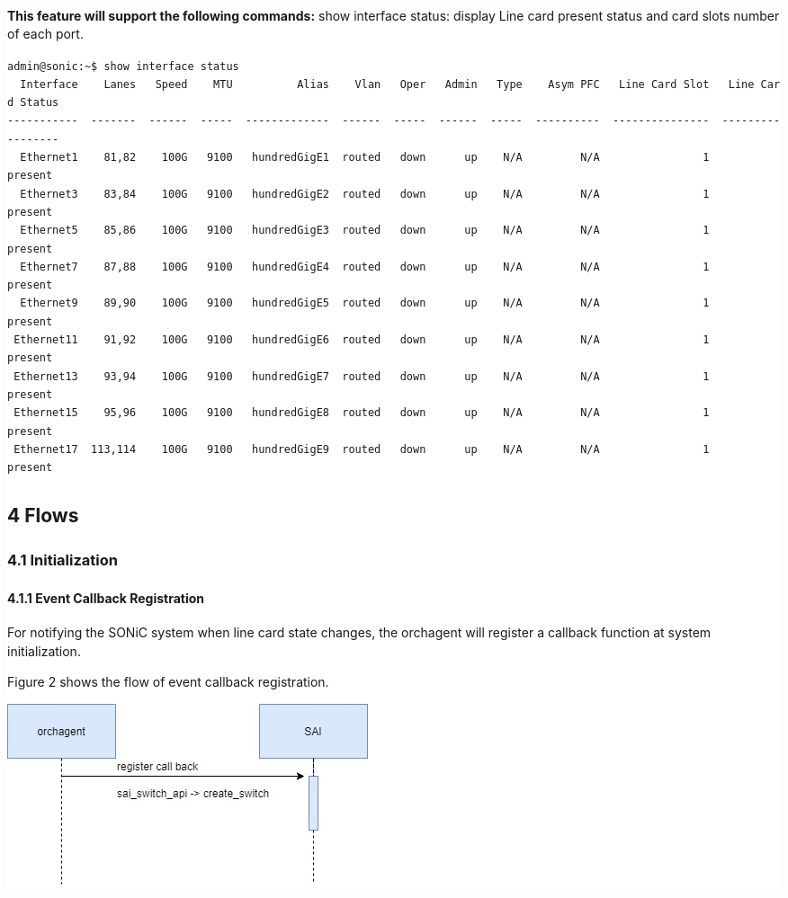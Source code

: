 **This feature will support the following commands:**
show interface status: display Line card present status and card slots number of each port.

```
admin@sonic:~$ show interface status
  Interface    Lanes   Speed    MTU          Alias    Vlan   Oper   Admin   Type    Asym PFC   Line Card Slot   Line Card Status
-----------  -------  ------  -----  -------------  ------  -----  ------  -----  ----------  ---------------  -----------------
  Ethernet1    81,82    100G   9100   hundredGigE1  routed   down      up    N/A         N/A                1            present
  Ethernet3    83,84    100G   9100   hundredGigE2  routed   down      up    N/A         N/A                1            present
  Ethernet5    85,86    100G   9100   hundredGigE3  routed   down      up    N/A         N/A                1            present
  Ethernet7    87,88    100G   9100   hundredGigE4  routed   down      up    N/A         N/A                1            present
  Ethernet9    89,90    100G   9100   hundredGigE5  routed   down      up    N/A         N/A                1            present
 Ethernet11    91,92    100G   9100   hundredGigE6  routed   down      up    N/A         N/A                1            present
 Ethernet13    93,94    100G   9100   hundredGigE7  routed   down      up    N/A         N/A                1            present
 Ethernet15    95,96    100G   9100   hundredGigE8  routed   down      up    N/A         N/A                1            present
 Ethernet17  113,114    100G   9100   hundredGigE9  routed   down      up    N/A         N/A                1            present

```

## 4 Flows<a name="flows"></a>
### 4.1 Initialization<a name="initialization"></a>
#### 4.1.1 Event Callback Registration<a name="event-callback"></a>
For notifying the SONiC system when line card state changes, the orchagent will register a callback function at system initialization.

Figure 2 shows the flow of event callback registration.

![Event callback registration](./f2.jpg "Figure 2: Event callback registration")
